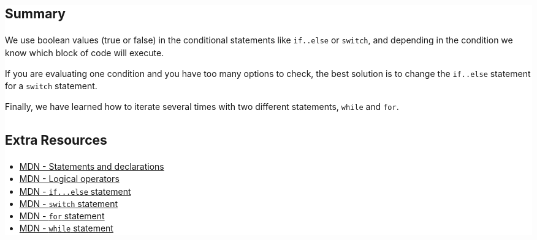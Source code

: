 ## Summary

We use boolean values (true or false) in the conditional statements like `if..else` or `switch`, and depending in the condition we know which block of code will execute.

If you are evaluating one condition and you have too many options to check, the best solution is to change the `if..else` statement for a `switch` statement.

Finally, we have learned how to iterate several times with two different statements, `while` and `for`.

## Extra Resources

- [MDN - Statements and declarations](https://developer.mozilla.org/en-US/docs/Web/JavaScript/Reference/Statements)
- [MDN - Logical operators](https://developer.mozilla.org/en-US/docs/Web/JavaScript/Reference/Operators/Logical_Operators)
- [MDN - `if...else` statement](https://developer.mozilla.org/en-US/docs/Web/JavaScript/Reference/Statements/if...else)
- [MDN - `switch` statement](https://developer.mozilla.org/en-US/docs/Web/JavaScript/Reference/Statements/switch)
- [MDN - `for` statement](https://developer.mozilla.org/en-US/docs/Web/JavaScript/Guide/Loops_and_iteration#for_statement)
- [MDN - `while` statement](https://developer.mozilla.org/en-US/docs/Web/JavaScript/Guide/Loops_and_iteration#while_statement)
